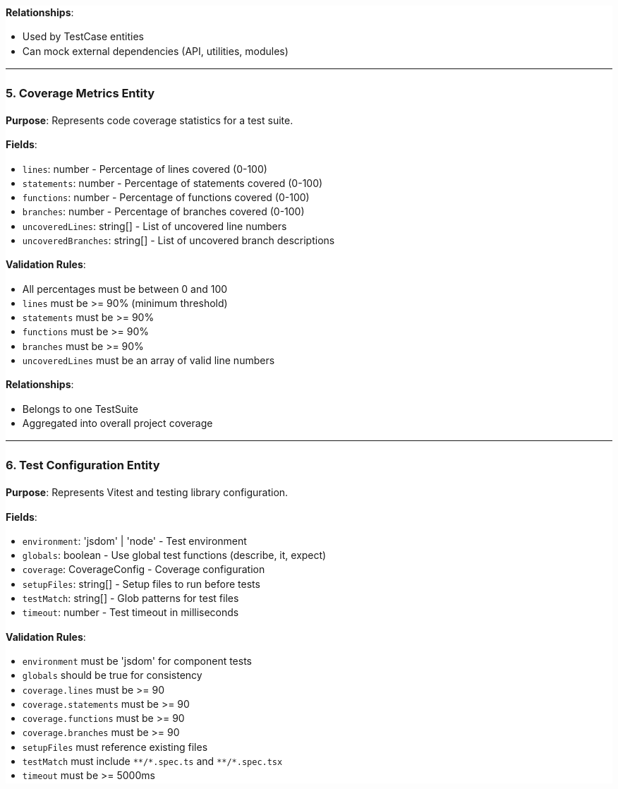 **Relationships**:
- Used by TestCase entities
- Can mock external dependencies (API, utilities, modules)

---

### 5. Coverage Metrics Entity

**Purpose**: Represents code coverage statistics for a test suite.

**Fields**:
- `lines`: number - Percentage of lines covered (0-100)
- `statements`: number - Percentage of statements covered (0-100)
- `functions`: number - Percentage of functions covered (0-100)
- `branches`: number - Percentage of branches covered (0-100)
- `uncoveredLines`: string[] - List of uncovered line numbers
- `uncoveredBranches`: string[] - List of uncovered branch descriptions

**Validation Rules**:
- All percentages must be between 0 and 100
- `lines` must be >= 90% (minimum threshold)
- `statements` must be >= 90%
- `functions` must be >= 90%
- `branches` must be >= 90%
- `uncoveredLines` must be an array of valid line numbers

**Relationships**:
- Belongs to one TestSuite
- Aggregated into overall project coverage

---

### 6. Test Configuration Entity

**Purpose**: Represents Vitest and testing library configuration.

**Fields**:
- `environment`: 'jsdom' | 'node' - Test environment
- `globals`: boolean - Use global test functions (describe, it, expect)
- `coverage`: CoverageConfig - Coverage configuration
- `setupFiles`: string[] - Setup files to run before tests
- `testMatch`: string[] - Glob patterns for test files
- `timeout`: number - Test timeout in milliseconds

**Validation Rules**:
- `environment` must be 'jsdom' for component tests
- `globals` should be true for consistency
- `coverage.lines` must be >= 90
- `coverage.statements` must be >= 90
- `coverage.functions` must be >= 90
- `coverage.branches` must be >= 90
- `setupFiles` must reference existing files
- `testMatch` must include `**/*.spec.ts` and `**/*.spec.tsx`
- `timeout` must be >= 5000ms
